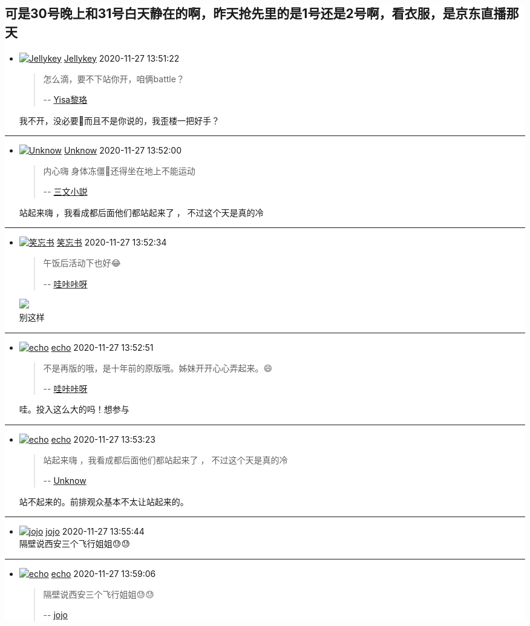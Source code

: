  可是30号晚上和31号白天静在的啊，昨天抢先里的是1号还是2号啊，看衣服，是京东直播那天  
---
* [![Jellykey](../../image/icon/u227281208-18.jpg)](https://www.douban.com/people/227281208/)    [Jellykey](https://www.douban.com/people/227281208/)    2020-11-27 13:51:22  
  >怎么滴，要不下站你开，咱俩battle？  
  >
  >-- [Yisa黎珞](https://www.douban.com/people/217273308/)  
  
  我不开，没必要🤣而且不是你说的，我歪楼一把好手？  
---
* [![Unknow](../../image/icon/u219306324-4.jpg)](https://www.douban.com/people/219306324/)    [Unknow](https://www.douban.com/people/219306324/)    2020-11-27 13:52:00  
  >内心嗨 身体冻僵🤣还得坐在地上不能运动  
  >
  >-- [三文小説](https://www.douban.com/people/47859569/)  
  
  站起来嗨 ，我看成都后面他们都站起来了 ， 不过这个天是真的冷  
---
* [![笑忘书](../../image/icon/u40401623-2.jpg)](https://www.douban.com/people/40401623/)    [笑忘书](https://www.douban.com/people/40401623/)    2020-11-27 13:52:34  
  >午饭后活动下也好😂  
  >
  >-- [哇咔咔呀](https://www.douban.com/people/213342632/)  
  
  ![](../../image/richtext/p39138951.jpg)  
  别这样  
---
* [![echo](../../image/icon/u219314368-2.jpg)](https://www.douban.com/people/219314368/)    [echo](https://www.douban.com/people/219314368/)    2020-11-27 13:52:51  
  >不是再版的哦，是十年前的原版哦。姊妹开开心心弄起来。😄  
  >
  >-- [哇咔咔呀](https://www.douban.com/people/213342632/)  
  
  哇。投入这么大的吗！想参与  
---
* [![echo](../../image/icon/u219314368-2.jpg)](https://www.douban.com/people/219314368/)    [echo](https://www.douban.com/people/219314368/)    2020-11-27 13:53:23  
  >站起来嗨 ，我看成都后面他们都站起来了 ， 不过这个天是真的冷  
  >
  >-- [Unknow](https://www.douban.com/people/219306324/)  
  
  站不起来的。前排观众基本不太让站起来的。  
---
* [![jojo](../../image/icon/user_normal.jpg)](https://www.douban.com/people/169291539/)    [jojo](https://www.douban.com/people/169291539/)    2020-11-27 13:55:44  
  隔壁说西安三个飞行姐姐😓😓  
---
* [![echo](../../image/icon/u219314368-2.jpg)](https://www.douban.com/people/219314368/)    [echo](https://www.douban.com/people/219314368/)    2020-11-27 13:59:06  
  >隔壁说西安三个飞行姐姐😓😓  
  >
  >-- [jojo](https://www.douban.com/people/169291539/)  
  